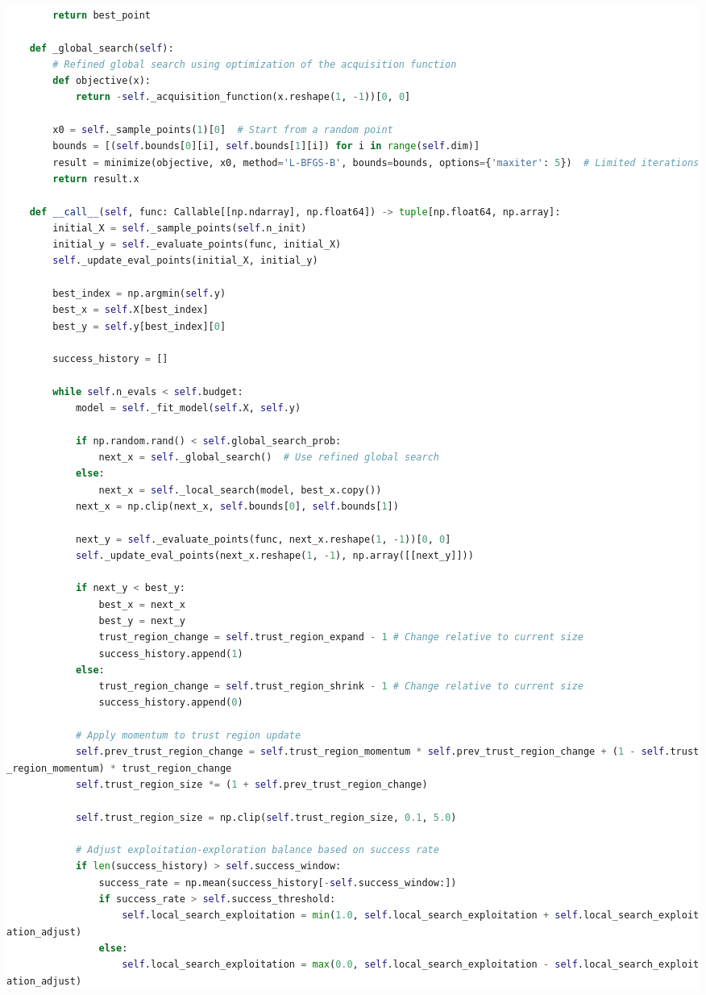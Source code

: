 ```python
        return best_point

    def _global_search(self):
        # Refined global search using optimization of the acquisition function
        def objective(x):
            return -self._acquisition_function(x.reshape(1, -1))[0, 0]

        x0 = self._sample_points(1)[0]  # Start from a random point
        bounds = [(self.bounds[0][i], self.bounds[1][i]) for i in range(self.dim)]
        result = minimize(objective, x0, method='L-BFGS-B', bounds=bounds, options={'maxiter': 5})  # Limited iterations
        return result.x

    def __call__(self, func: Callable[[np.ndarray], np.float64]) -> tuple[np.float64, np.array]:
        initial_X = self._sample_points(self.n_init)
        initial_y = self._evaluate_points(func, initial_X)
        self._update_eval_points(initial_X, initial_y)

        best_index = np.argmin(self.y)
        best_x = self.X[best_index]
        best_y = self.y[best_index][0]

        success_history = []

        while self.n_evals < self.budget:
            model = self._fit_model(self.X, self.y)

            if np.random.rand() < self.global_search_prob:
                next_x = self._global_search()  # Use refined global search
            else:
                next_x = self._local_search(model, best_x.copy())
            next_x = np.clip(next_x, self.bounds[0], self.bounds[1])

            next_y = self._evaluate_points(func, next_x.reshape(1, -1))[0, 0]
            self._update_eval_points(next_x.reshape(1, -1), np.array([[next_y]]))

            if next_y < best_y:
                best_x = next_x
                best_y = next_y
                trust_region_change = self.trust_region_expand - 1 # Change relative to current size
                success_history.append(1)
            else:
                trust_region_change = self.trust_region_shrink - 1 # Change relative to current size
                success_history.append(0)

            # Apply momentum to trust region update
            self.prev_trust_region_change = self.trust_region_momentum * self.prev_trust_region_change + (1 - self.trust_region_momentum) * trust_region_change
            self.trust_region_size *= (1 + self.prev_trust_region_change)

            self.trust_region_size = np.clip(self.trust_region_size, 0.1, 5.0)

            # Adjust exploitation-exploration balance based on success rate
            if len(success_history) > self.success_window:
                success_rate = np.mean(success_history[-self.success_window:])
                if success_rate > self.success_threshold:
                    self.local_search_exploitation = min(1.0, self.local_search_exploitation + self.local_search_exploitation_adjust)
                else:
                    self.local_search_exploitation = max(0.0, self.local_search_exploitation - self.local_search_exploitation_adjust)
```
